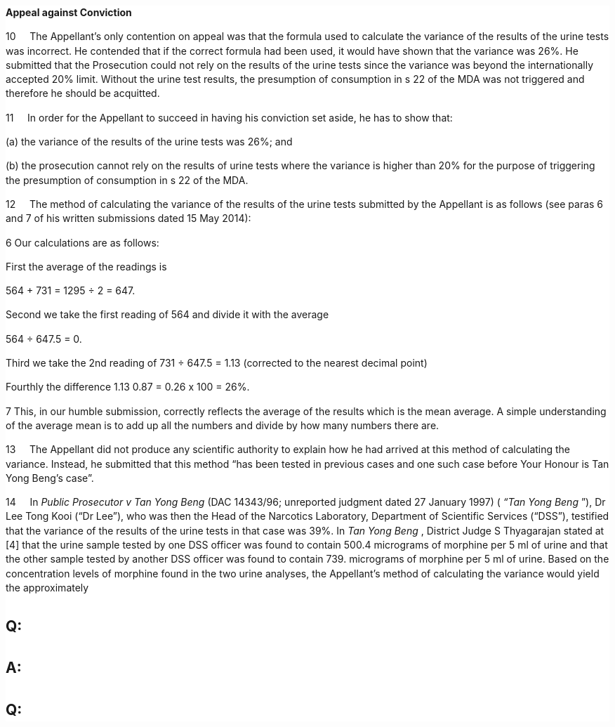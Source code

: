 **Appeal against Conviction** 

10     The Appellant’s only contention on appeal was that the formula used to calculate the variance of the results of the urine tests was incorrect. He contended that if the correct formula had been used, it would have shown that the variance was 26%. He submitted that the Prosecution could not rely on the results of the urine tests since the variance was beyond the internationally accepted 20% limit. Without the urine test results, the presumption of consumption in s 22 of the MDA was not triggered and therefore he should be acquitted. 

11     In order for the Appellant to succeed in having his conviction set aside, he has to show that: 

 (a) the variance of the results of the urine tests was 26%; and 

 (b) the prosecution cannot rely on the results of urine tests where the variance is higher than 20% for the purpose of triggering the presumption of consumption in s 22 of the MDA. 

12     The method of calculating the variance of the results of the urine tests submitted by the Appellant is as follows (see paras 6 and 7 of his written submissions dated 15 May 2014): 

 6 Our calculations are as follows:

 First the average of the readings is 

 564 + 731 = 1295 ÷ 2 = 647. 

 Second we take the first reading of 564 and divide it with the average 

 564 ÷ 647.5 = 0. 

 Third we take the 2nd reading of 731 ÷ 647.5 = 1.13 (corrected to the nearest decimal point) 

 Fourthly the difference 1.13 0.87 = 0.26 x 100 = 26%. 

 7 This, in our humble submission, correctly reflects the average of the results which is the mean average. A simple understanding of the average mean is to add up all the numbers and divide by how many numbers there are. 

13     The Appellant did not produce any scientific authority to explain how he had arrived at this method of calculating the variance. Instead, he submitted that this method “has been tested in previous cases and one such case before Your Honour is Tan Yong Beng’s case”. 

14     In _Public Prosecutor v Tan Yong Beng_ (DAC 14343/96; unreported judgment dated 27 January 1997) ( _“Tan Yong Beng_ ”), Dr Lee Tong Kooi (“Dr Lee”), who was then the Head of the Narcotics Laboratory, Department of Scientific Services (“DSS”), testified that the variance of the results of the urine tests in that case was 39%. In _Tan Yong Beng_ , District Judge S Thyagarajan stated at [4] that the urine sample tested by one DSS officer was found to contain 500.4 micrograms of morphine per 5 ml of urine and that the other sample tested by another DSS officer was found to contain 739. micrograms of morphine per 5 ml of urine. Based on the concentration levels of morphine found in the two urine analyses, the Appellant’s method of calculating the variance would yield the approximately 


## Q: 

## A: 

## Q: 
